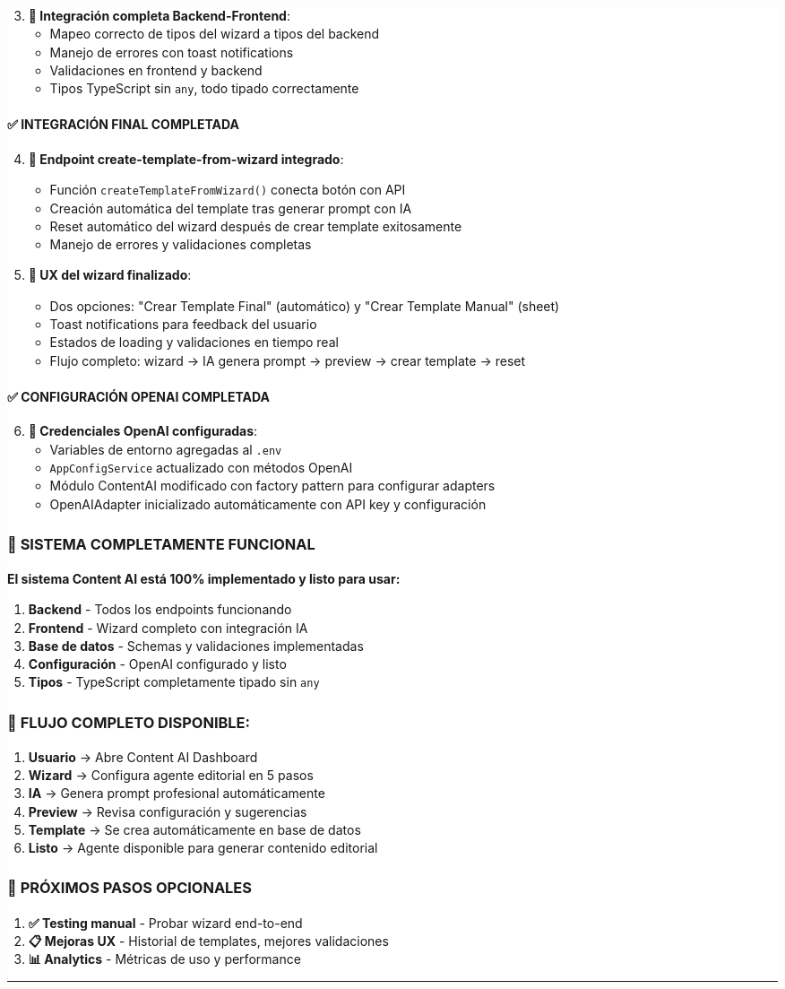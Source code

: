 3. **🔌 Integración completa Backend-Frontend**:
   - Mapeo correcto de tipos del wizard a tipos del backend
   - Manejo de errores con toast notifications
   - Validaciones en frontend y backend
   - Tipos TypeScript sin `any`, todo tipado correctamente

#### ✅ **INTEGRACIÓN FINAL COMPLETADA**

4. **🔗 Endpoint create-template-from-wizard integrado**:
   - Función `createTemplateFromWizard()` conecta botón con API
   - Creación automática del template tras generar prompt con IA
   - Reset automático del wizard después de crear template exitosamente
   - Manejo de errores y validaciones completas

5. **🎨 UX del wizard finalizado**:
   - Dos opciones: "Crear Template Final" (automático) y "Crear Template Manual" (sheet)
   - Toast notifications para feedback del usuario
   - Estados de loading y validaciones en tiempo real
   - Flujo completo: wizard → IA genera prompt → preview → crear template → reset

#### ✅ **CONFIGURACIÓN OPENAI COMPLETADA**

6. **🔑 Credenciales OpenAI configuradas**:
   - Variables de entorno agregadas al `.env`
   - `AppConfigService` actualizado con métodos OpenAI
   - Módulo ContentAI modificado con factory pattern para configurar adapters
   - OpenAIAdapter inicializado automáticamente con API key y configuración

### 🎉 **SISTEMA COMPLETAMENTE FUNCIONAL**

**El sistema Content AI está 100% implementado y listo para usar:**

1. **Backend** - Todos los endpoints funcionando
2. **Frontend** - Wizard completo con integración IA
3. **Base de datos** - Schemas y validaciones implementadas
4. **Configuración** - OpenAI configurado y listo
5. **Tipos** - TypeScript completamente tipado sin `any`

### 🚀 **FLUJO COMPLETO DISPONIBLE:**

1. **Usuario** → Abre Content AI Dashboard
2. **Wizard** → Configura agente editorial en 5 pasos
3. **IA** → Genera prompt profesional automáticamente
4. **Preview** → Revisa configuración y sugerencias
5. **Template** → Se crea automáticamente en base de datos
6. **Listo** → Agente disponible para generar contenido editorial

### 🧪 **PRÓXIMOS PASOS OPCIONALES**

1. **✅ Testing manual** - Probar wizard end-to-end
2. **📋 Mejoras UX** - Historial de templates, mejores validaciones
3. **📊 Analytics** - Métricas de uso y performance

---
